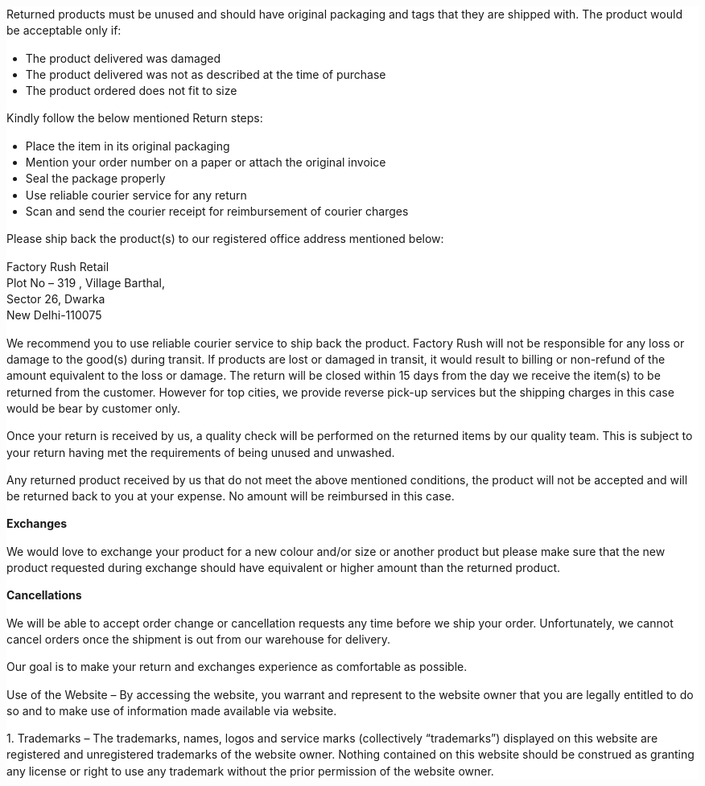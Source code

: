 Returned products must be unused and should have original packaging and tags that they are shipped with. The product would be acceptable only if:

* The product delivered was damaged
* The product delivered was not as described at the time of purchase
* The product ordered does not fit to size

Kindly follow the below mentioned Return steps:

* Place the item in its original packaging
* Mention your order number on a paper or attach the original invoice
* Seal the package properly
* Use reliable courier service for any return
* Scan and send the courier receipt for reimbursement of courier charges

Please ship back the product(s) to our registered office address mentioned below:

Factory Rush Retail  
Plot No – 319 , Village Barthal,  
Sector 26, Dwarka  
New Delhi-110075‎

We recommend you to use reliable courier service to ship back the product. Factory Rush will not be responsible for any loss or damage to the good(s) during transit. If products are lost or damaged in transit, it would result to billing or non-refund of the amount equivalent to the loss or damage. The return will be closed within 15 days from the day we receive the item(s) to be returned from the customer. However for top cities, we provide reverse pick-up services but the shipping charges in this case would be bear by customer only.

Once your return is received by us, a quality check will be performed on the returned items by our quality team. This is subject to your return having met the requirements of being unused and unwashed.

Any returned product received by us that do not meet the above mentioned conditions, the product will not be accepted and will be returned back to you at your expense. No amount will be reimbursed in this case.

**Exchanges**

We would love to exchange your product for a new colour and/or size or another product but please make sure that the new product requested during exchange should have equivalent or higher amount than the returned product.

**Cancellations**

We will be able to accept order change or cancellation requests any time before we ship your order. Unfortunately, we cannot cancel orders once the shipment is out from our warehouse for delivery.

Our goal is to make your return and exchanges experience as comfortable as possible.

Use of the Website – By accessing the website, you warrant and represent to the website owner that you are legally entitled to do so and to make use of information made available via website.

1\. Trademarks – The trademarks, names, logos and service marks (collectively “trademarks”) displayed on this website are registered and unregistered trademarks of the website owner. Nothing contained on this website should be construed as granting any license or right to use any trademark without the prior permission of the website owner.
